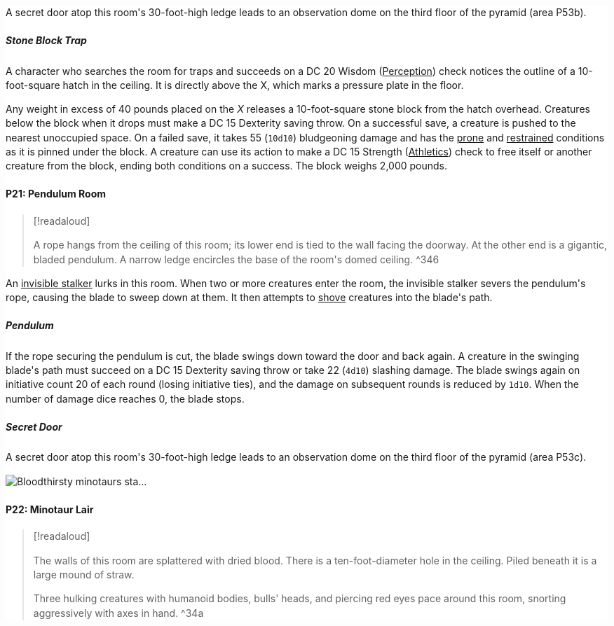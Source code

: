 A secret door atop this room's 30-foot-high ledge leads to an observation dome on the third floor of the pyramid (area P53b).

##### Stone Block Trap

A character who searches the room for traps and succeeds on a DC 20 Wisdom ([Perception](Mechanics/Rules/skills.md#Perception)) check notices the outline of a 10-foot-square hatch in the ceiling. It is directly above the X, which marks a pressure plate in the floor.

Any weight in excess of 40 pounds placed on the *X* releases a 10-foot-square stone block from the hatch overhead. Creatures below the block when it drops must make a DC 15 Dexterity saving throw. On a successful save, a creature is pushed to the nearest unoccupied space. On a failed save, it takes 55 (`10d10`) bludgeoning damage and has the [prone](Mechanics/Rules/conditions.md#Prone) and [restrained](Mechanics/Rules/conditions.md#Restrained) conditions as it is pinned under the block. A creature can use its action to make a DC 15 Strength ([Athletics](Mechanics/Rules/skills.md#Athletics)) check to free itself or another creature from the block, ending both conditions on a success. The block weighs 2,000 pounds.

#### P21: Pendulum Room

> [!readaloud] 
> 
> A rope hangs from the ceiling of this room; its lower end is tied to the wall facing the doorway. At the other end is a gigantic, bladed pendulum. A narrow ledge encircles the base of the room's domed ceiling.
^346

An [invisible stalker](Mechanics/bestiary/elemental/invisible-stalker.md) lurks in this room. When two or more creatures enter the room, the invisible stalker severs the pendulum's rope, causing the blade to sweep down at them. It then attempts to [shove](Mechanics/Rules/actions.md#Shove) creatures into the blade's path.

##### Pendulum

If the rope securing the pendulum is cut, the blade swings down toward the door and back again. A creature in the swinging blade's path must succeed on a DC 15 Dexterity saving throw or take 22 (`4d10`) slashing damage. The blade swings again on initiative count 20 of each round (losing initiative ties), and the damage on subsequent rounds is reduced by `1d10`. When the number of damage dice reaches 0, the blade stops.

##### Secret Door

A secret door atop this room's 30-foot-high ledge leads to an observation dome on the third floor of the pyramid (area P53c).

![Bloodthirsty minotaurs sta...](https://raw.githubusercontent.com/5etools-mirror-3/5etools-img/main/adventure/QftIS/081-05-005.minotaur.webp#center "Bloodthirsty minotaurs stalk the Maze of Mists, hacking trespassers to bits with wicked-looking axes")

#### P22: Minotaur Lair

> [!readaloud] 
> 
> The walls of this room are splattered with dried blood. There is a ten-foot-diameter hole in the ceiling. Piled beneath it is a large mound of straw.
> 
> Three hulking creatures with humanoid bodies, bulls' heads, and piercing red eyes pace around this room, snorting aggressively with axes in hand.
^34a
